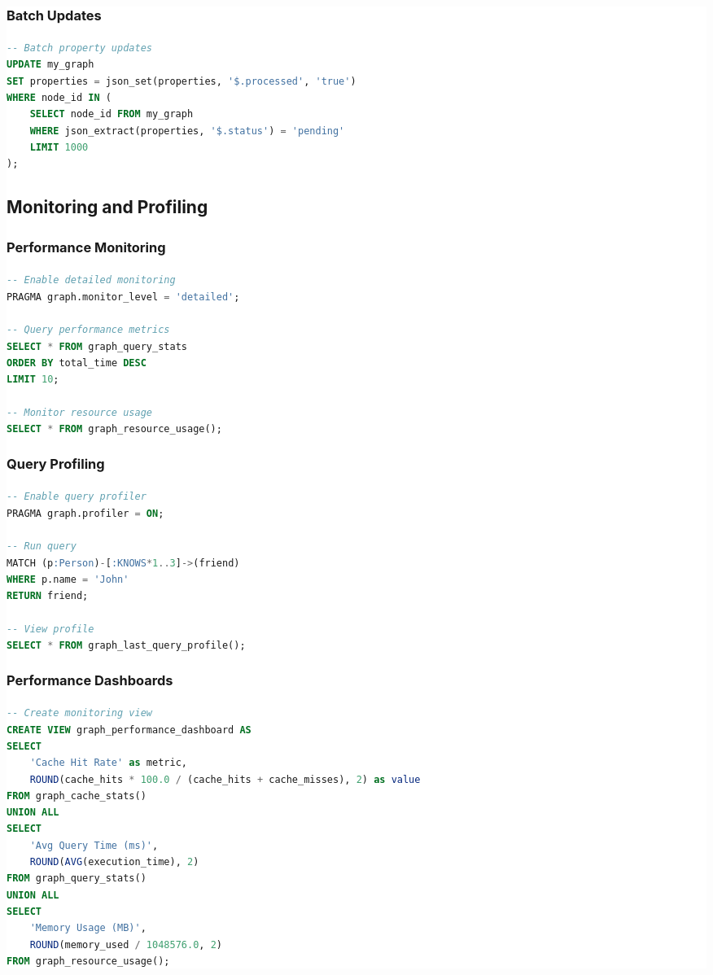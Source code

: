 ### Batch Updates

```sql
-- Batch property updates
UPDATE my_graph 
SET properties = json_set(properties, '$.processed', 'true')
WHERE node_id IN (
    SELECT node_id FROM my_graph 
    WHERE json_extract(properties, '$.status') = 'pending'
    LIMIT 1000
);
```

## Monitoring and Profiling

### Performance Monitoring

```sql
-- Enable detailed monitoring
PRAGMA graph.monitor_level = 'detailed';

-- Query performance metrics
SELECT * FROM graph_query_stats 
ORDER BY total_time DESC 
LIMIT 10;

-- Monitor resource usage
SELECT * FROM graph_resource_usage();
```

### Query Profiling

```sql
-- Enable query profiler
PRAGMA graph.profiler = ON;

-- Run query
MATCH (p:Person)-[:KNOWS*1..3]->(friend)
WHERE p.name = 'John'
RETURN friend;

-- View profile
SELECT * FROM graph_last_query_profile();
```

### Performance Dashboards

```sql
-- Create monitoring view
CREATE VIEW graph_performance_dashboard AS
SELECT 
    'Cache Hit Rate' as metric,
    ROUND(cache_hits * 100.0 / (cache_hits + cache_misses), 2) as value
FROM graph_cache_stats()
UNION ALL
SELECT 
    'Avg Query Time (ms)',
    ROUND(AVG(execution_time), 2)
FROM graph_query_stats()
UNION ALL
SELECT 
    'Memory Usage (MB)',
    ROUND(memory_used / 1048576.0, 2)
FROM graph_resource_usage();
```